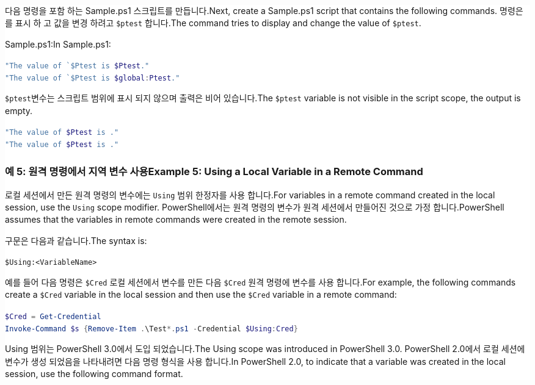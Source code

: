 <span data-ttu-id="f637f-336">다음 명령을 포함 하는 Sample.ps1 스크립트를 만듭니다.</span><span class="sxs-lookup"><span data-stu-id="f637f-336">Next, create a Sample.ps1 script that contains the following commands.</span></span> <span data-ttu-id="f637f-337">명령은를 표시 하 고 값을 변경 하려고 `$ptest` 합니다.</span><span class="sxs-lookup"><span data-stu-id="f637f-337">The command tries to display and change the value of `$ptest`.</span></span>

<span data-ttu-id="f637f-338">Sample.ps1:</span><span class="sxs-lookup"><span data-stu-id="f637f-338">In Sample.ps1:</span></span>

```powershell
"The value of `$Ptest is $Ptest."
"The value of `$Ptest is $global:Ptest."
```

<span data-ttu-id="f637f-339">`$ptest`변수는 스크립트 범위에 표시 되지 않으며 출력은 비어 있습니다.</span><span class="sxs-lookup"><span data-stu-id="f637f-339">The `$ptest` variable is not visible in the script scope, the output is empty.</span></span>

```powershell
"The value of $Ptest is ."
"The value of $Ptest is ."
```

### <a name="example-5-using-a-local-variable-in-a-remote-command"></a><span data-ttu-id="f637f-340">예 5: 원격 명령에서 지역 변수 사용</span><span class="sxs-lookup"><span data-stu-id="f637f-340">Example 5: Using a Local Variable in a Remote Command</span></span>

<span data-ttu-id="f637f-341">로컬 세션에서 만든 원격 명령의 변수에는 `Using` 범위 한정자를 사용 합니다.</span><span class="sxs-lookup"><span data-stu-id="f637f-341">For variables in a remote command created in the local session, use the `Using` scope modifier.</span></span> <span data-ttu-id="f637f-342">PowerShell에서는 원격 명령의 변수가 원격 세션에서 만들어진 것으로 가정 합니다.</span><span class="sxs-lookup"><span data-stu-id="f637f-342">PowerShell assumes that the variables in remote commands were created in the remote session.</span></span>

<span data-ttu-id="f637f-343">구문은 다음과 같습니다.</span><span class="sxs-lookup"><span data-stu-id="f637f-343">The syntax is:</span></span>

```
$Using:<VariableName>
```

<span data-ttu-id="f637f-344">예를 들어 다음 명령은 `$Cred` 로컬 세션에서 변수를 만든 다음 `$Cred` 원격 명령에 변수를 사용 합니다.</span><span class="sxs-lookup"><span data-stu-id="f637f-344">For example, the following commands create a `$Cred` variable in the local session and then use the `$Cred` variable in a remote command:</span></span>

```powershell
$Cred = Get-Credential
Invoke-Command $s {Remove-Item .\Test*.ps1 -Credential $Using:Cred}
```

<span data-ttu-id="f637f-345">Using 범위는 PowerShell 3.0에서 도입 되었습니다.</span><span class="sxs-lookup"><span data-stu-id="f637f-345">The Using scope was introduced in PowerShell 3.0.</span></span> <span data-ttu-id="f637f-346">PowerShell 2.0에서 로컬 세션에 변수가 생성 되었음을 나타내려면 다음 명령 형식을 사용 합니다.</span><span class="sxs-lookup"><span data-stu-id="f637f-346">In PowerShell 2.0, to indicate that a variable was created in the local session, use the following command format.</span></span>
